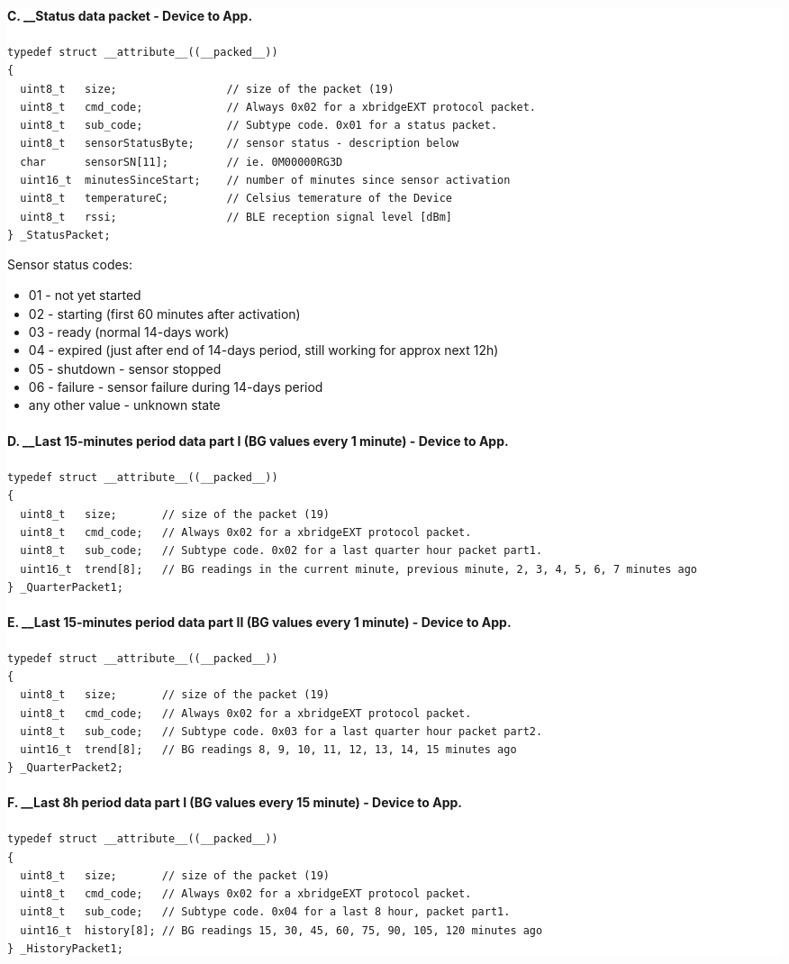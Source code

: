 #### C. __Status data packet - Device to App. 
```
typedef struct __attribute__((__packed__)) 
{
  uint8_t   size;                 // size of the packet (19)
  uint8_t   cmd_code;             // Always 0x02 for a xbridgeEXT protocol packet.
  uint8_t   sub_code;             // Subtype code. 0x01 for a status packet.
  uint8_t   sensorStatusByte;     // sensor status - description below
  char      sensorSN[11];         // ie. 0M00000RG3D
  uint16_t  minutesSinceStart;    // number of minutes since sensor activation
  uint8_t   temperatureC;         // Celsius temerature of the Device
  uint8_t   rssi;                 // BLE reception signal level [dBm]
} _StatusPacket;
```
Sensor status codes:
- 01 - not yet started
- 02 - starting (first 60 minutes after activation)
- 03 - ready (normal 14-days work)
- 04 - expired (just after end of 14-days period, still working for approx next 12h)
- 05 - shutdown - sensor stopped 
- 06 - failure - sensor failure during 14-days period
- any other value - unknown state

#### D. __Last 15-minutes period data part I (BG values every 1 minute)  - Device to App. 
```
typedef struct __attribute__((__packed__)) 
{
  uint8_t   size;       // size of the packet (19)
  uint8_t   cmd_code;   // Always 0x02 for a xbridgeEXT protocol packet.
  uint8_t   sub_code;   // Subtype code. 0x02 for a last quarter hour packet part1.
  uint16_t  trend[8];   // BG readings in the current minute, previous minute, 2, 3, 4, 5, 6, 7 minutes ago
} _QuarterPacket1;
```

#### E. __Last 15-minutes period data part II (BG values every 1 minute)  - Device to App. 
```
typedef struct __attribute__((__packed__)) 
{
  uint8_t   size;       // size of the packet (19)
  uint8_t   cmd_code;   // Always 0x02 for a xbridgeEXT protocol packet.
  uint8_t   sub_code;   // Subtype code. 0x03 for a last quarter hour packet part2.
  uint16_t  trend[8];   // BG readings 8, 9, 10, 11, 12, 13, 14, 15 minutes ago
} _QuarterPacket2;
```

#### F. __Last 8h period data part I (BG values every 15 minute)  - Device to App. 
```
typedef struct __attribute__((__packed__)) 
{
  uint8_t   size;       // size of the packet (19)
  uint8_t   cmd_code;   // Always 0x02 for a xbridgeEXT protocol packet.
  uint8_t   sub_code;   // Subtype code. 0x04 for a last 8 hour, packet part1.
  uint16_t  history[8]; // BG readings 15, 30, 45, 60, 75, 90, 105, 120 minutes ago
} _HistoryPacket1;
```
